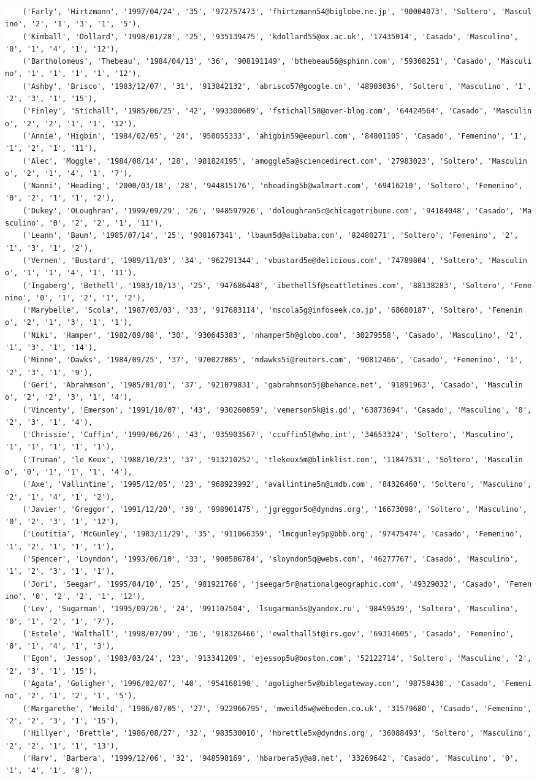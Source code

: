 ```
	('Farly', 'Hirtzmann', '1997/04/24', '35', '972757473', 'fhirtzmann54@biglobe.ne.jp', '90004073', 'Soltero', 'Masculino', '2', '1', '3', '1', '5'),
	('Kimball', 'Dollard', '1998/01/28', '25', '935139475', 'kdollard55@ox.ac.uk', '17435014', 'Casado', 'Masculino', '0', '1', '4', '1', '12'),
	('Bartholomeus', 'Thebeau', '1984/04/13', '36', '908191149', 'bthebeau56@sphinn.com', '59308251', 'Casado', 'Masculino', '1', '1', '1', '1', '12'),
	('Ashby', 'Brisco', '1983/12/07', '31', '913842132', 'abrisco57@google.cn', '48903036', 'Soltero', 'Masculino', '1', '2', '3', '1', '15'),
	('Finley', 'Stichall', '1985/06/25', '42', '993300609', 'fstichall58@over-blog.com', '64424564', 'Casado', 'Masculino', '2', '2', '1', '1', '12'),
	('Annie', 'Higbin', '1984/02/05', '24', '950055333', 'ahigbin59@eepurl.com', '84801105', 'Casado', 'Femenino', '1', '1', '2', '1', '11'),
	('Alec', 'Moggle', '1984/08/14', '28', '981824195', 'amoggle5a@sciencedirect.com', '27983023', 'Soltero', 'Masculino', '2', '1', '4', '1', '7'),
	('Nanni', 'Heading', '2000/03/18', '28', '944815176', 'nheading5b@walmart.com', '69416210', 'Soltero', 'Femenino', '0', '2', '1', '1', '2'),
	('Dukey', 'OLoughran', '1999/09/29', '26', '948597926', 'doloughran5c@chicagotribune.com', '94184048', 'Casado', 'Masculino', '0', '2', '2', '1', '11'),
	('Leann', 'Baum', '1985/07/14', '25', '908167341', 'lbaum5d@alibaba.com', '82480271', 'Soltero', 'Femenino', '2', '1', '3', '1', '2'),
	('Vernen', 'Bustard', '1989/11/03', '34', '962791344', 'vbustard5e@delicious.com', '74789804', 'Soltero', 'Masculino', '1', '1', '4', '1', '11'),
	('Ingaberg', 'Bethell', '1983/10/13', '25', '947686448', 'ibethell5f@seattletimes.com', '88138283', 'Soltero', 'Femenino', '0', '1', '2', '1', '2'),
	('Marybelle', 'Scola', '1987/03/03', '33', '917683114', 'mscola5g@infoseek.co.jp', '68600187', 'Soltero', 'Femenino', '2', '1', '3', '1', '1'),
	('Niki', 'Hamper', '1982/09/08', '30', '930645383', 'nhamper5h@globo.com', '30279558', 'Casado', 'Masculino', '2', '1', '3', '1', '14'),
	('Minne', 'Dawks', '1984/09/25', '37', '970027085', 'mdawks5i@reuters.com', '90812466', 'Casado', 'Femenino', '1', '2', '3', '1', '9'),
	('Geri', 'Abrahmson', '1985/01/01', '37', '921079831', 'gabrahmson5j@behance.net', '91891963', 'Casado', 'Masculino', '2', '2', '3', '1', '4'),
	('Vincenty', 'Emerson', '1991/10/07', '43', '930260059', 'vemerson5k@is.gd', '63873694', 'Casado', 'Masculino', '0', '2', '3', '1', '4'),
	('Chrissie', 'Cuffin', '1999/06/26', '43', '935903567', 'ccuffin5l@who.int', '34653324', 'Soltero', 'Masculino', '1', '1', '1', '1', '1'),
	('Truman', 'le Keux', '1988/10/23', '37', '913210252', 'tlekeux5m@blinklist.com', '11847531', 'Soltero', 'Masculino', '0', '1', '1', '1', '4'),
	('Axe', 'Vallintine', '1995/12/05', '23', '968923992', 'avallintine5n@imdb.com', '84326460', 'Soltero', 'Masculino', '2', '1', '4', '1', '2'),
	('Javier', 'Greggor', '1991/12/20', '39', '998901475', 'jgreggor5o@dyndns.org', '16673098', 'Soltero', 'Masculino', '0', '2', '3', '1', '12'),
	('Loutitia', 'McGunley', '1983/11/29', '35', '911066359', 'lmcgunley5p@bbb.org', '97475474', 'Casado', 'Femenino', '1', '2', '1', '1', '1'),
	('Spencer', 'Loyndon', '1993/06/10', '33', '900586784', 'sloyndon5q@webs.com', '46277767', 'Casado', 'Masculino', '1', '2', '3', '1', '1'),
	('Jori', 'Seegar', '1995/04/10', '25', '981921766', 'jseegar5r@nationalgeographic.com', '49329032', 'Casado', 'Femenino', '0', '2', '2', '1', '12'),
	('Lev', 'Sugarman', '1995/09/26', '24', '991107504', 'lsugarman5s@yandex.ru', '98459539', 'Soltero', 'Masculino', '0', '1', '2', '1', '7'),
	('Estele', 'Walthall', '1998/07/09', '36', '918326466', 'ewalthall5t@irs.gov', '69314605', 'Casado', 'Femenino', '0', '1', '4', '1', '3'),
	('Egon', 'Jessop', '1983/03/24', '23', '913341209', 'ejessop5u@boston.com', '52122714', 'Soltero', 'Masculino', '2', '2', '3', '1', '15'),
	('Agata', 'Goligher', '1996/02/07', '40', '954168190', 'agoligher5v@biblegateway.com', '98758430', 'Casado', 'Femenino', '2', '1', '2', '1', '5'),
	('Margarethe', 'Weild', '1986/07/05', '27', '922966795', 'mweild5w@webeden.co.uk', '31579680', 'Casado', 'Femenino', '2', '2', '3', '1', '15'),
	('Hillyer', 'Brettle', '1986/08/27', '32', '983530010', 'hbrettle5x@dyndns.org', '36088493', 'Soltero', 'Masculino', '2', '2', '1', '1', '13'),
	('Harv', 'Barbera', '1999/12/06', '32', '948598169', 'hbarbera5y@a8.net', '33269642', 'Casado', 'Masculino', '0', '1', '4', '1', '8'),
```